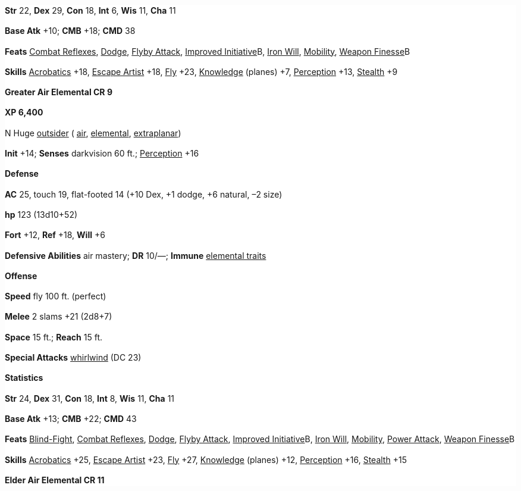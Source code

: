 **Str** 22, **Dex** 29, **Con** 18, **Int** 6, **Wis** 11, **Cha** 11

**Base Atk** +10; **CMB** +18; **CMD** 38

**Feats** [Combat Reflexes](../feats.md#_combat-reflexes), [Dodge](../feats.md#_dodge), [Flyby Attack](monsterFeats.md#_flyby-attack), [Improved Initiative](../feats.md#_improved-initiative)B, [Iron Will](../feats.md#_iron-will), [Mobility](../feats.md#_mobility), [Weapon Finesse](../feats.md#_weapon-finesse)B

**Skills** [Acrobatics](../skills/acrobatics.md#_acrobatics) +18, [Escape Artist](../skills/escapeArtist.md#_escape-artist) +18, [Fly](../skills/fly.md#_fly) +23, [Knowledge](../skills/knowledge.md#_knowledge) (planes) +7, [Perception](../skills/perception.md#_perception) +13, [Stealth](../skills/stealth.md#_stealth) +9

**Greater Air Elemental CR 9**

**XP 6,400**

N Huge [outsider](creatureTypes.md#_outsider) ( [air](creatureTypes.md#_air-subtype), [elemental](creatureTypes.md#_elemental-subtype), [extraplanar](creatureTypes.md#_extraplanar-subtype))

**Init** +14; **Senses** darkvision 60 ft.; [Perception](../skills/perception.md#_perception) +16

**Defense**

**AC** 25, touch 19, flat-footed 14 (+10 Dex, +1 dodge, +6 natural, –2 size)

**hp** 123 (13d10+52)

**Fort** +12, **Ref** +18, **Will** +6

**Defensive Abilities** air mastery; **DR** 10/—; **Immune** [elemental traits](creatureTypes.md#_elemental-subtype)

**Offense**

**Speed** fly 100 ft. (perfect)

**Melee** 2 slams +21 (2d8+7)

**Space** 15 ft.; **Reach** 15 ft.

**Special Attacks** [whirlwind](universalMonsterRules.md#_whirlwind) (DC 23)

**Statistics**

**Str** 24, **Dex** 31, **Con** 18, **Int** 8, **Wis** 11, **Cha** 11

**Base Atk** +13; **CMB** +22; **CMD** 43

**Feats** [Blind-Fight](../feats.md#_blind-fight), [Combat Reflexes](../feats.md#_combat-reflexes), [Dodge](../feats.md#_dodge), [Flyby Attack](monsterFeats.md#_flyby-attack), [Improved Initiative](../feats.md#_improved-initiative)B, [Iron Will](../feats.md#_iron-will), [Mobility](../feats.md#_mobility), [Power Attack](../feats.md#_power-attack), [Weapon Finesse](../feats.md#_weapon-finesse)B

**Skills** [Acrobatics](../skills/acrobatics.md#_acrobatics) +25, [Escape Artist](../skills/escapeArtist.md#_escape-artist) +23, [Fly](../skills/fly.md#_fly) +27, [Knowledge](../skills/knowledge.md#_knowledge) (planes) +12, [Perception](../skills/perception.md#_perception) +16, [Stealth](../skills/stealth.md#_stealth) +15

**Elder Air Elemental CR 11**
